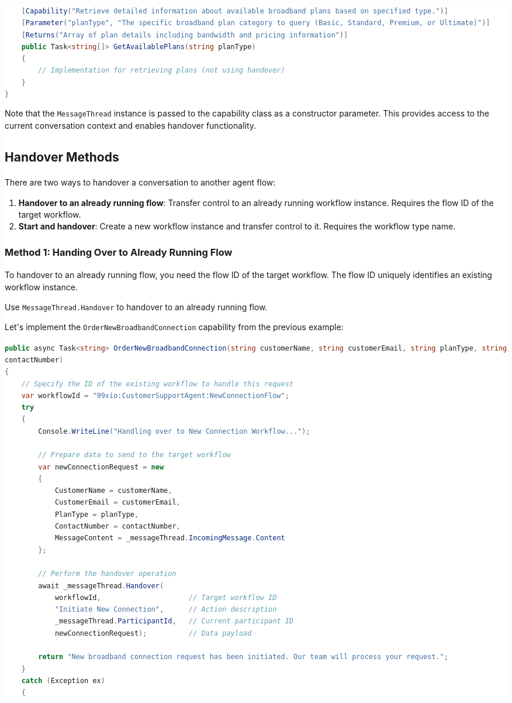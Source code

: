 ```csharp
    [Capability("Retrieve detailed information about available broadband plans based on specified type.")]
    [Parameter("planType", "The specific broadband plan category to query (Basic, Standard, Premium, or Ultimate)")]
    [Returns("Array of plan details including bandwidth and pricing information")]
    public Task<string[]> GetAvailablePlans(string planType)
    {
        // Implementation for retrieving plans (not using handover)
    }
}
```

Note that the `MessageThread` instance is passed to the capability class as a constructor parameter. This provides access to the current conversation context and enables handover functionality.

## Handover Methods

There are two ways to handover a conversation to another agent flow:

1. **Handover to an already running flow**: Transfer control to an already running workflow instance. Requires the flow ID of the target workflow.
2. **Start and handover**: Create a new workflow instance and transfer control to it. Requires the workflow type name.

### Method 1: Handing Over to Already Running Flow

To handover to an already running flow, you need the flow ID of the target workflow. The flow ID uniquely identifies an existing workflow instance.

Use `MessageThread.Handover` to handover to an already running flow.

Let's implement the `OrderNewBroadbandConnection` capability from the previous example:

```csharp
public async Task<string> OrderNewBroadbandConnection(string customerName, string customerEmail, string planType, string contactNumber)
{
    // Specify the ID of the existing workflow to handle this request
    var workflowId = "99xio:CustomerSupportAgent:NewConnectionFlow";
    try
    {
        Console.WriteLine("Handling over to New Connection Workflow...");
        
        // Prepare data to send to the target workflow
        var newConnectionRequest = new
        {
            CustomerName = customerName,
            CustomerEmail = customerEmail,
            PlanType = planType,
            ContactNumber = contactNumber,
            MessageContent = _messageThread.IncomingMessage.Content
        };

        // Perform the handover operation
        await _messageThread.Handover(
            workflowId,                     // Target workflow ID
            "Initiate New Connection",      // Action description
            _messageThread.ParticipantId,   // Current participant ID
            newConnectionRequest);          // Data payload
            
        return "New broadband connection request has been initiated. Our team will process your request.";
    }
    catch (Exception ex)
    {
```
